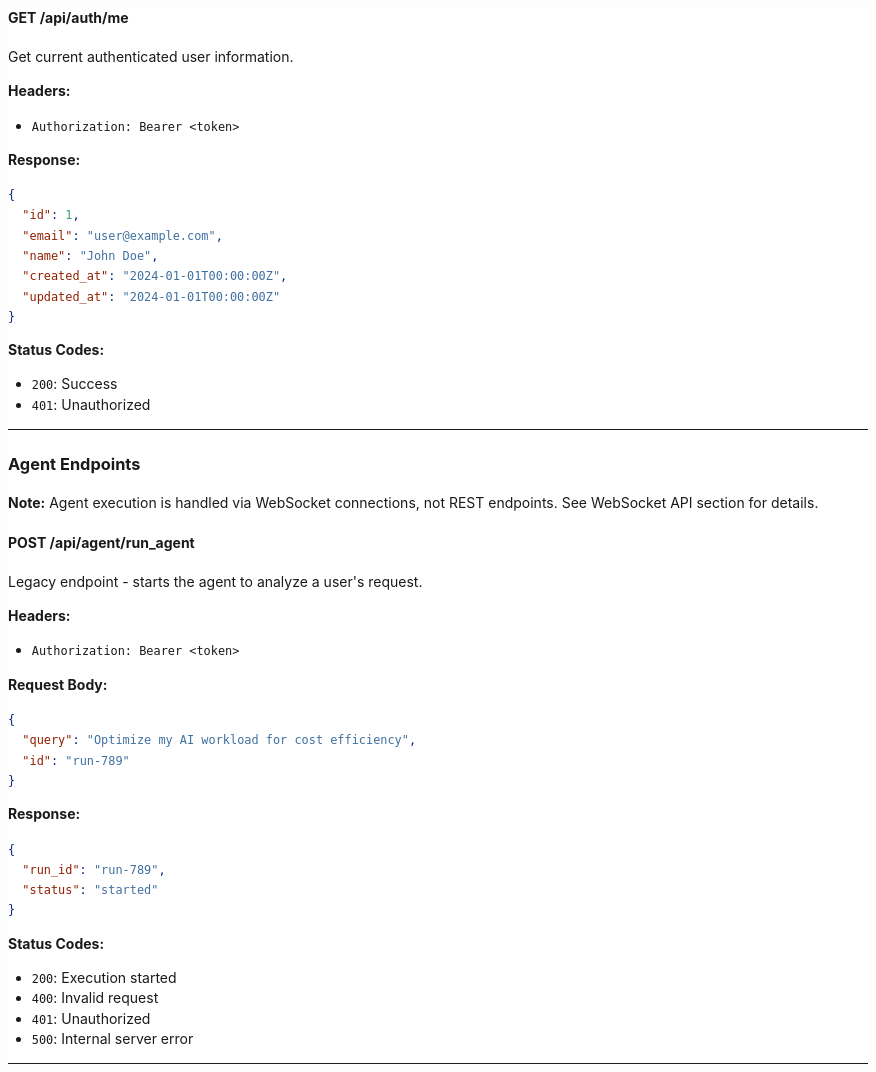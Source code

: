 #### GET /api/auth/me
Get current authenticated user information.

**Headers:**
- `Authorization: Bearer <token>`

**Response:**
```json
{
  "id": 1,
  "email": "user@example.com",
  "name": "John Doe",
  "created_at": "2024-01-01T00:00:00Z",
  "updated_at": "2024-01-01T00:00:00Z"
}
```

**Status Codes:**
- `200`: Success
- `401`: Unauthorized

---

### Agent Endpoints

**Note:** Agent execution is handled via WebSocket connections, not REST endpoints. See WebSocket API section for details.

#### POST /api/agent/run_agent
Legacy endpoint - starts the agent to analyze a user's request.

**Headers:**
- `Authorization: Bearer <token>`

**Request Body:**
```json
{
  "query": "Optimize my AI workload for cost efficiency",
  "id": "run-789"
}
```

**Response:**
```json
{
  "run_id": "run-789",
  "status": "started"
}
```

**Status Codes:**
- `200`: Execution started
- `400`: Invalid request
- `401`: Unauthorized
- `500`: Internal server error

---